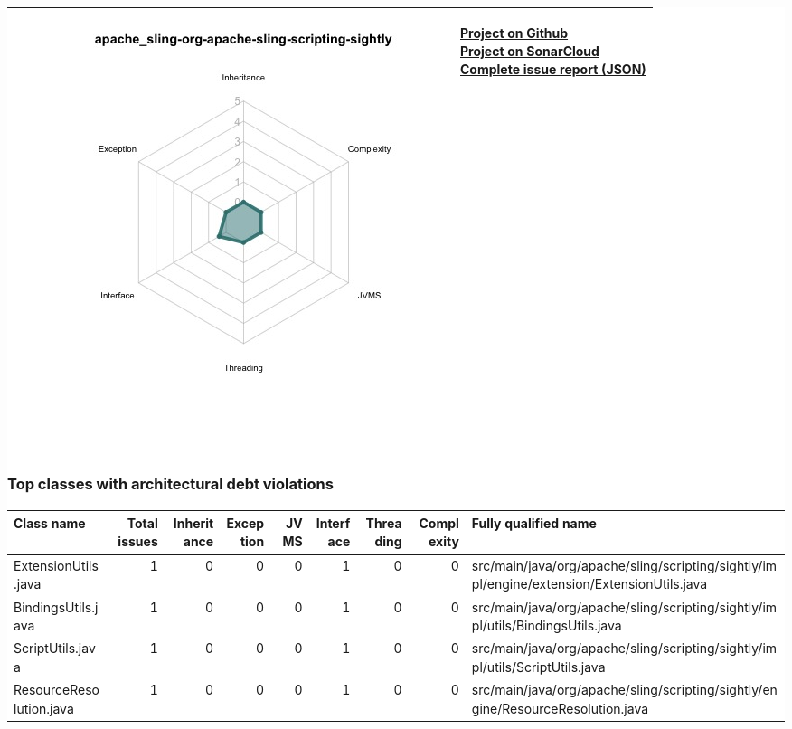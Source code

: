|<img src="https://github.com/robertoverdecchia/ATDx_report_sandbox/blob/master/plots/apache_sling-org-apache-sling-scripting-sightly.jpg"/>|<p style="text-align:left">[Project on Github](https://github.com/apache/sling-org-apache-sling-scripting-sightly) <br> [Project on SonarCloud ](https://sonarcloud.io/dashboard?id=apache_sling-org-apache-sling-scripting-sightly) <br> [Complete issue report (JSON)](https://github.com/robertoverdecchia/ATDx_report_sandbox/blob/master/jsons/apache_sling-org-apache-sling-scripting-sightly.json)</p>
|-|-|
### Top classes with architectural debt violations
| Class name              |   Total issues |   Inheritance |   Exception |   JVMS |   Interface |   Threading |   Complexity | Fully qualified name                                                                       |
|:------------------------|---------------:|--------------:|------------:|-------:|------------:|------------:|-------------:|:-------------------------------------------------------------------------------------------|
| ExtensionUtils.java     |              1 |             0 |           0 |      0 |           1 |           0 |            0 | src/main/java/org/apache/sling/scripting/sightly/impl/engine/extension/ExtensionUtils.java |
| BindingsUtils.java      |              1 |             0 |           0 |      0 |           1 |           0 |            0 | src/main/java/org/apache/sling/scripting/sightly/impl/utils/BindingsUtils.java             |
| ScriptUtils.java        |              1 |             0 |           0 |      0 |           1 |           0 |            0 | src/main/java/org/apache/sling/scripting/sightly/impl/utils/ScriptUtils.java               |
| ResourceResolution.java |              1 |             0 |           0 |      0 |           1 |           0 |            0 | src/main/java/org/apache/sling/scripting/sightly/engine/ResourceResolution.java            |

